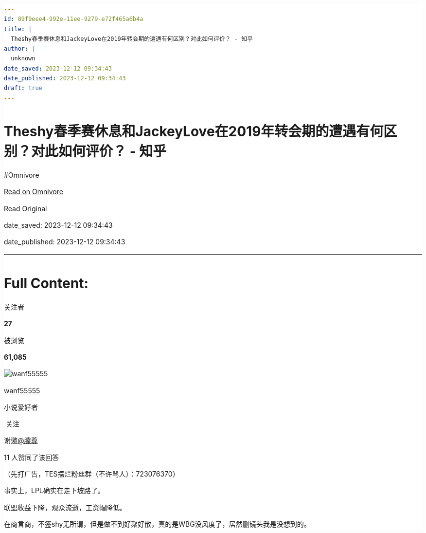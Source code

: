 ```yaml
---
id: 89f9eee4-992e-11ee-9279-e72f465a6b4a
title: |
  Theshy春季赛休息和JackeyLove在2019年转会期的遭遇有何区别？对此如何评价？ - 知乎
author: |
  unknown
date_saved: 2023-12-12 09:34:43
date_published: 2023-12-12 09:34:43
draft: true
---
```


# Theshy春季赛休息和JackeyLove在2019年转会期的遭遇有何区别？对此如何评价？ - 知乎
#Omnivore

[Read on Omnivore](https://omnivore.app/me/theshy-jackey-love-2019-18c5fc17ee0)

[Read Original](https://www.zhihu.com/question/634453943/answer/3323350024)

date_saved: 2023-12-12 09:34:43

date_published: 2023-12-12 09:34:43

--- 

# Full Content: 

关注者

**27**

被浏览

**61,085**

[![wanf55555](https://proxy-prod.omnivore-image-cache.app/0x0,sOou2FVwPArYSG0uw2ZthdNkXqlmhNxbVHGSMtGCxFg0/https://pic1.zhimg.com/v2-abed1a8c04700ba7d72b45195223e0ff_l.jpg?source=2c26e567)](https://www.zhihu.com/people/wanf55555)

[wanf55555](https://www.zhihu.com/people/wanf55555)

小说爱好者

​ 关注

谢邀[@滕尊](https://www.zhihu.com/people/teng-zun-16)

11 人赞同了该回答

（先打广告，TES摆烂粉丝群（不许骂人）：723076370）

事实上，LPL确实在走下坡路了。

联盟收益下降，观众流逝，工资帽降低。

在商言商，不签shy无所谓，但是做不到好聚好散，真的是WBG没风度了，居然删镜头我是没想到的。
